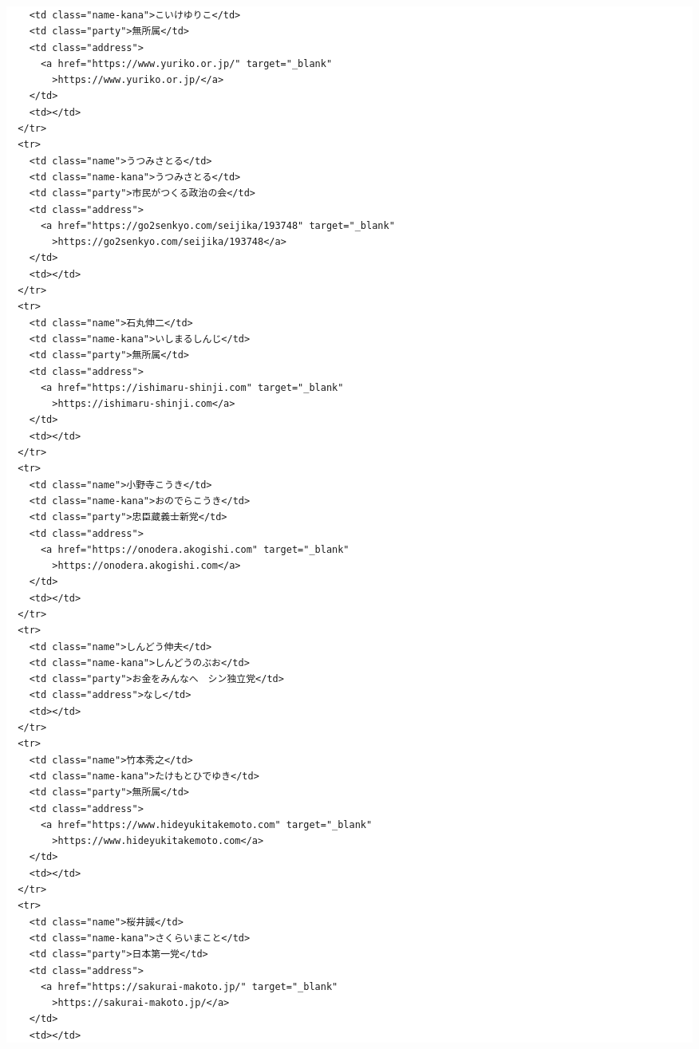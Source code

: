         <td class="name-kana">こいけゆりこ</td>
        <td class="party">無所属</td>
        <td class="address">
          <a href="https://www.yuriko.or.jp/" target="_blank"
            >https://www.yuriko.or.jp/</a>
        </td>
        <td></td>
      </tr>
      <tr>
        <td class="name">うつみさとる</td>
        <td class="name-kana">うつみさとる</td>
        <td class="party">市民がつくる政治の会</td>
        <td class="address">
          <a href="https://go2senkyo.com/seijika/193748" target="_blank"
            >https://go2senkyo.com/seijika/193748</a>
        </td>
        <td></td>
      </tr>
      <tr>
        <td class="name">石丸伸二</td>
        <td class="name-kana">いしまるしんじ</td>
        <td class="party">無所属</td>
        <td class="address">
          <a href="https://ishimaru-shinji.com" target="_blank"
            >https://ishimaru-shinji.com</a>
        </td>
        <td></td>
      </tr>
      <tr>
        <td class="name">小野寺こうき</td>
        <td class="name-kana">おのでらこうき</td>
        <td class="party">忠臣蔵義士新党</td>
        <td class="address">
          <a href="https://onodera.akogishi.com" target="_blank"
            >https://onodera.akogishi.com</a>
        </td>
        <td></td>
      </tr>
      <tr>
        <td class="name">しんどう伸夫</td>
        <td class="name-kana">しんどうのぶお</td>
        <td class="party">お金をみんなへ　シン独立党</td>
        <td class="address">なし</td>
        <td></td>
      </tr>
      <tr>
        <td class="name">竹本秀之</td>
        <td class="name-kana">たけもとひでゆき</td>
        <td class="party">無所属</td>
        <td class="address">
          <a href="https://www.hideyukitakemoto.com" target="_blank"
            >https://www.hideyukitakemoto.com</a>
        </td>
        <td></td>
      </tr>
      <tr>
        <td class="name">桜井誠</td>
        <td class="name-kana">さくらいまこと</td>
        <td class="party">日本第一党</td>
        <td class="address">
          <a href="https://sakurai-makoto.jp/" target="_blank"
            >https://sakurai-makoto.jp/</a>
        </td>
        <td></td>